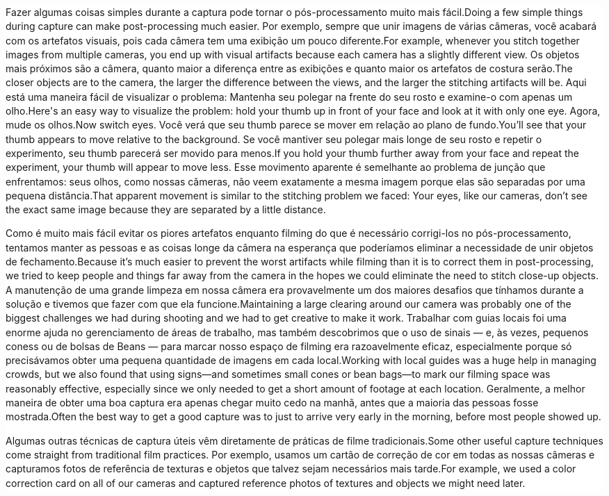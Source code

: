 <span data-ttu-id="79d8a-154">Fazer algumas coisas simples durante a captura pode tornar o pós-processamento muito mais fácil.</span><span class="sxs-lookup"><span data-stu-id="79d8a-154">Doing a few simple things during capture can make post-processing much easier.</span></span> <span data-ttu-id="79d8a-155">Por exemplo, sempre que unir imagens de várias câmeras, você acabará com os artefatos visuais, pois cada câmera tem uma exibição um pouco diferente.</span><span class="sxs-lookup"><span data-stu-id="79d8a-155">For example, whenever you stitch together images from multiple cameras, you end up with visual artifacts because each camera has a slightly different view.</span></span> <span data-ttu-id="79d8a-156">Os objetos mais próximos são a câmera, quanto maior a diferença entre as exibições e quanto maior os artefatos de costura serão.</span><span class="sxs-lookup"><span data-stu-id="79d8a-156">The closer objects are to the camera, the larger the difference between the views, and the larger the stitching artifacts will be.</span></span> <span data-ttu-id="79d8a-157">Aqui está uma maneira fácil de visualizar o problema: Mantenha seu polegar na frente do seu rosto e examine-o com apenas um olho.</span><span class="sxs-lookup"><span data-stu-id="79d8a-157">Here's an easy way to visualize the problem: hold your thumb up in front of your face and look at it with only one eye.</span></span> <span data-ttu-id="79d8a-158">Agora, mude os olhos.</span><span class="sxs-lookup"><span data-stu-id="79d8a-158">Now switch eyes.</span></span> <span data-ttu-id="79d8a-159">Você verá que seu thumb parece se mover em relação ao plano de fundo.</span><span class="sxs-lookup"><span data-stu-id="79d8a-159">You’ll see that your thumb appears to move relative to the background.</span></span> <span data-ttu-id="79d8a-160">Se você mantiver seu polegar mais longe de seu rosto e repetir o experimento, seu thumb parecerá ser movido para menos.</span><span class="sxs-lookup"><span data-stu-id="79d8a-160">If you hold your thumb further away from your face and repeat the experiment, your thumb will appear to move less.</span></span> <span data-ttu-id="79d8a-161">Esse movimento aparente é semelhante ao problema de junção que enfrentamos: seus olhos, como nossas câmeras, não veem exatamente a mesma imagem porque elas são separadas por uma pequena distância.</span><span class="sxs-lookup"><span data-stu-id="79d8a-161">That apparent movement is similar to the stitching problem we faced: Your eyes, like our cameras, don’t see the exact same image because they are separated by a little distance.</span></span>

<span data-ttu-id="79d8a-162">Como é muito mais fácil evitar os piores artefatos enquanto filming do que é necessário corrigi-los no pós-processamento, tentamos manter as pessoas e as coisas longe da câmera na esperança que poderíamos eliminar a necessidade de unir objetos de fechamento.</span><span class="sxs-lookup"><span data-stu-id="79d8a-162">Because it’s much easier to prevent the worst artifacts while filming than it is to correct them in post-processing, we tried to keep people and things far away from the camera in the hopes we could eliminate the need to stitch close-up objects.</span></span> <span data-ttu-id="79d8a-163">A manutenção de uma grande limpeza em nossa câmera era provavelmente um dos maiores desafios que tínhamos durante a solução e tivemos que fazer com que ela funcione.</span><span class="sxs-lookup"><span data-stu-id="79d8a-163">Maintaining a large clearing around our camera was probably one of the biggest challenges we had during shooting and we had to get creative to make it work.</span></span> <span data-ttu-id="79d8a-164">Trabalhar com guias locais foi uma enorme ajuda no gerenciamento de áreas de trabalho, mas também descobrimos que o uso de sinais — e, às vezes, pequenos coness ou de bolsas de Beans — para marcar nosso espaço de filming era razoavelmente eficaz, especialmente porque só precisávamos obter uma pequena quantidade de imagens em cada local.</span><span class="sxs-lookup"><span data-stu-id="79d8a-164">Working with local guides was a huge help in managing crowds, but we also found that using signs—and sometimes small cones or bean bags—to mark our filming space was reasonably effective, especially since we only needed to get a short amount of footage at each location.</span></span> <span data-ttu-id="79d8a-165">Geralmente, a melhor maneira de obter uma boa captura era apenas chegar muito cedo na manhã, antes que a maioria das pessoas fosse mostrada.</span><span class="sxs-lookup"><span data-stu-id="79d8a-165">Often the best way to get a good capture was to just to arrive very early in the morning, before most people showed up.</span></span>

<span data-ttu-id="79d8a-166">Algumas outras técnicas de captura úteis vêm diretamente de práticas de filme tradicionais.</span><span class="sxs-lookup"><span data-stu-id="79d8a-166">Some other useful capture techniques come straight from traditional film practices.</span></span> <span data-ttu-id="79d8a-167">Por exemplo, usamos um cartão de correção de cor em todas as nossas câmeras e capturamos fotos de referência de texturas e objetos que talvez sejam necessários mais tarde.</span><span class="sxs-lookup"><span data-stu-id="79d8a-167">For example, we used a color correction card on all of our cameras and captured reference photos of textures and objects we might need later.</span></span> 
